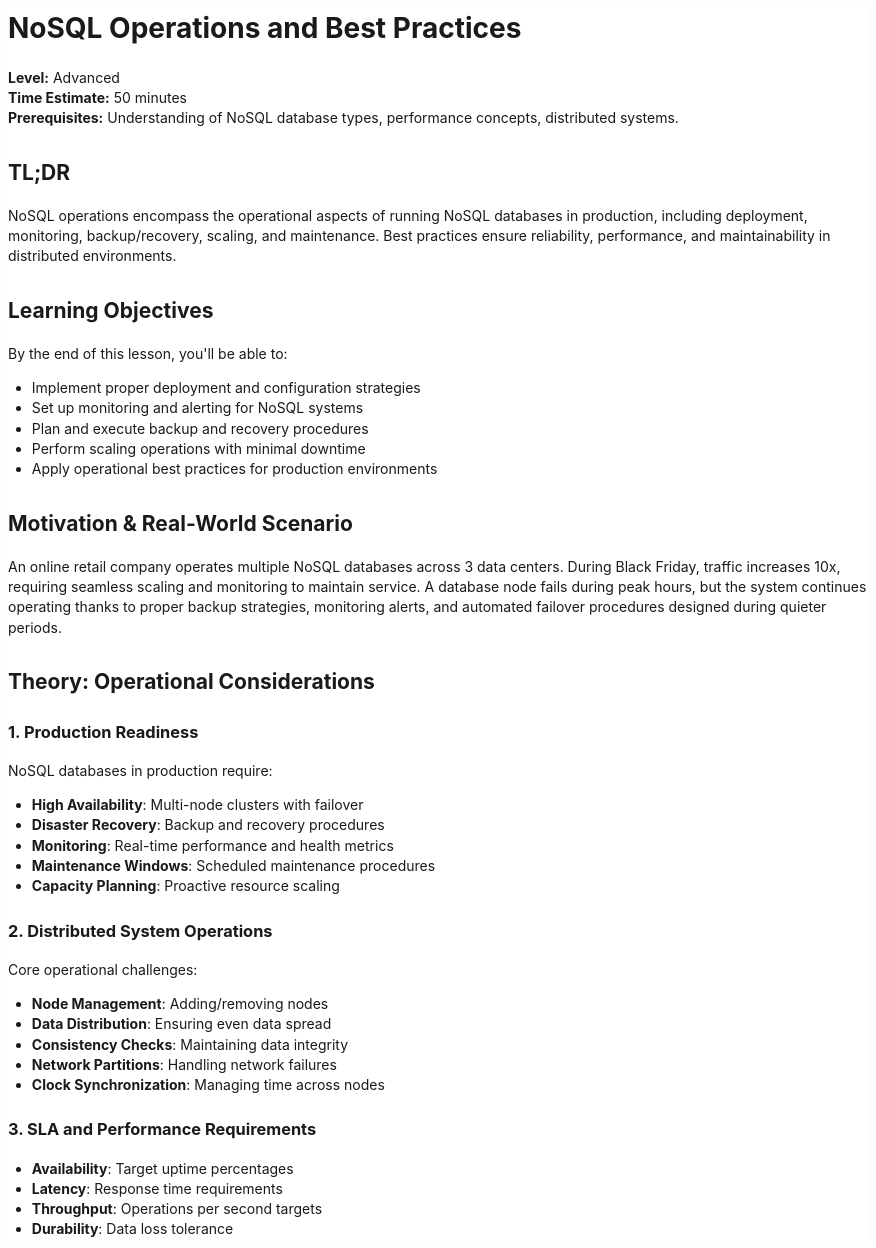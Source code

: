 # NoSQL Operations and Best Practices

**Level:** Advanced  
**Time Estimate:** 50 minutes  
**Prerequisites:** Understanding of NoSQL database types, performance concepts, distributed systems.

## TL;DR
NoSQL operations encompass the operational aspects of running NoSQL databases in production, including deployment, monitoring, backup/recovery, scaling, and maintenance. Best practices ensure reliability, performance, and maintainability in distributed environments.

## Learning Objectives
By the end of this lesson, you'll be able to:
- Implement proper deployment and configuration strategies
- Set up monitoring and alerting for NoSQL systems
- Plan and execute backup and recovery procedures
- Perform scaling operations with minimal downtime
- Apply operational best practices for production environments

## Motivation & Real-World Scenario
An online retail company operates multiple NoSQL databases across 3 data centers. During Black Friday, traffic increases 10x, requiring seamless scaling and monitoring to maintain service. A database node fails during peak hours, but the system continues operating thanks to proper backup strategies, monitoring alerts, and automated failover procedures designed during quieter periods.

## Theory: Operational Considerations

### 1. Production Readiness
NoSQL databases in production require:
- **High Availability**: Multi-node clusters with failover
- **Disaster Recovery**: Backup and recovery procedures
- **Monitoring**: Real-time performance and health metrics
- **Maintenance Windows**: Scheduled maintenance procedures
- **Capacity Planning**: Proactive resource scaling

### 2. Distributed System Operations
Core operational challenges:
- **Node Management**: Adding/removing nodes
- **Data Distribution**: Ensuring even data spread
- **Consistency Checks**: Maintaining data integrity
- **Network Partitions**: Handling network failures
- **Clock Synchronization**: Managing time across nodes

### 3. SLA and Performance Requirements
- **Availability**: Target uptime percentages
- **Latency**: Response time requirements
- **Throughput**: Operations per second targets
- **Durability**: Data loss tolerance
